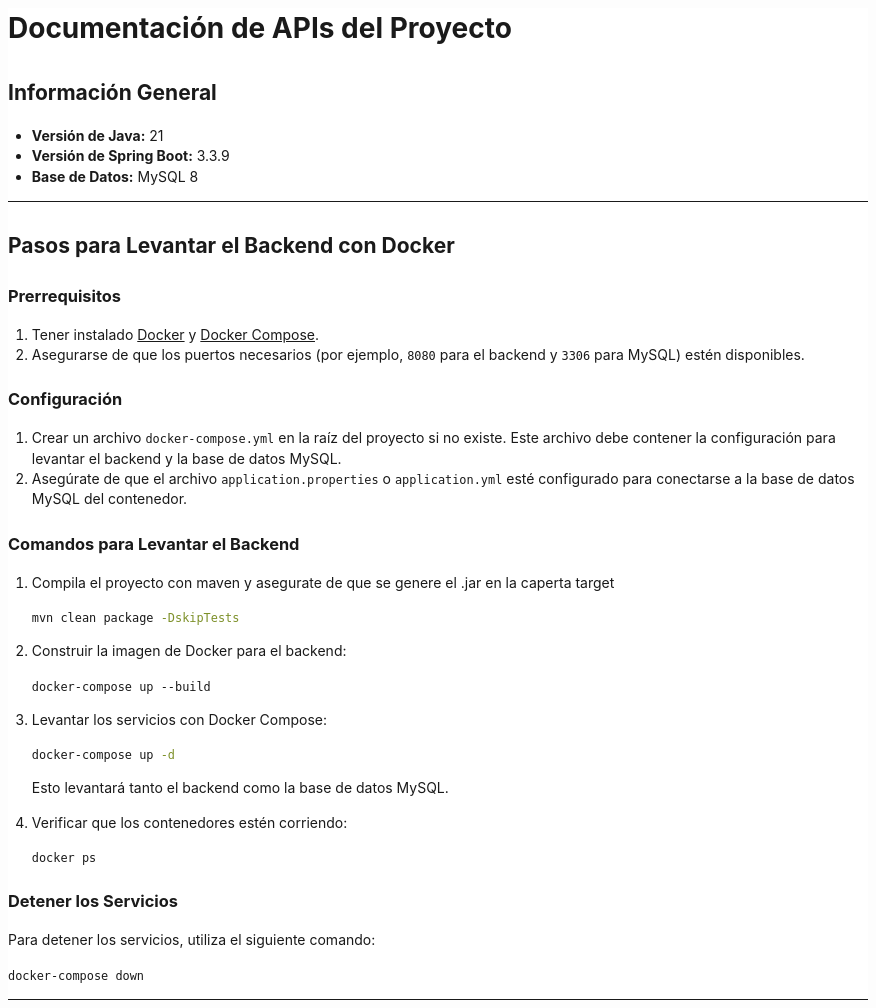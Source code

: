 # Documentación de APIs del Proyecto

## Información General
- **Versión de Java:** 21
- **Versión de Spring Boot:** 3.3.9
- **Base de Datos:** MySQL 8

---

## Pasos para Levantar el Backend con Docker

### Prerrequisitos
1. Tener instalado [Docker](https://www.docker.com/) y [Docker Compose](https://docs.docker.com/compose/).
2. Asegurarse de que los puertos necesarios (por ejemplo, `8080` para el backend y `3306` para MySQL) estén disponibles.

### Configuración
1. Crear un archivo `docker-compose.yml` en la raíz del proyecto si no existe. Este archivo debe contener la configuración para levantar el backend y la base de datos MySQL.
2. Asegúrate de que el archivo `application.properties` o `application.yml` esté configurado para conectarse a la base de datos MySQL del contenedor.

### Comandos para Levantar el Backend
1. Compila el proyecto con maven y asegurate de que se genere el .jar en la caperta target
   ```bash
   mvn clean package -DskipTests
   ```
2. Construir la imagen de Docker para el backend:
   ```bash
   docker-compose up --build
   ```
3. Levantar los servicios con Docker Compose:
   ```bash
   docker-compose up -d
   ```
   Esto levantará tanto el backend como la base de datos MySQL.

4. Verificar que los contenedores estén corriendo:
   ```bash
   docker ps
   ```

### Detener los Servicios
Para detener los servicios, utiliza el siguiente comando:
```bash
docker-compose down
```

---
